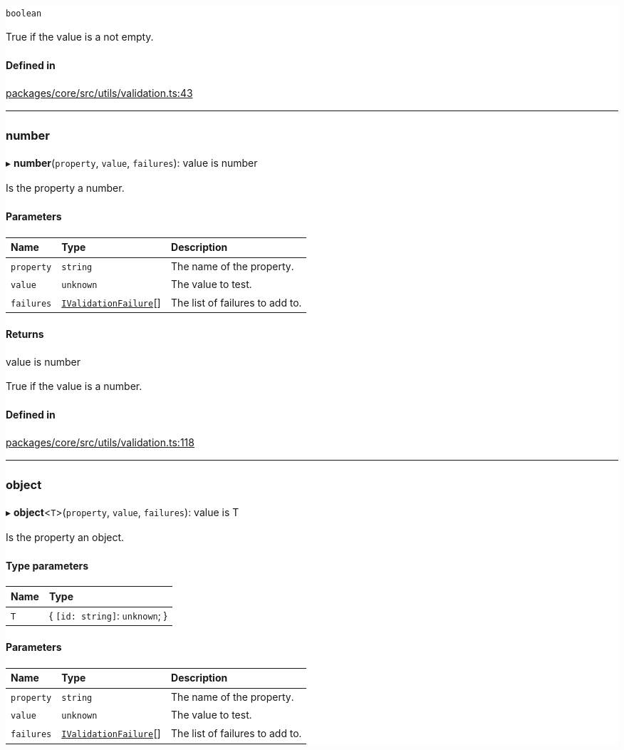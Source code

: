 `boolean`

True if the value is a not empty.

#### Defined in

[packages/core/src/utils/validation.ts:43](https://github.com/gtscio/framework/blob/51767d6/packages/core/src/utils/validation.ts#L43)

---

### number

▸ **number**(`property`, `value`, `failures`): value is number

Is the property a number.

#### Parameters

| Name       | Type                                                          | Description                     |
| :--------- | :------------------------------------------------------------ | :------------------------------ |
| `property` | `string`                                                      | The name of the property.       |
| `value`    | `unknown`                                                     | The value to test.              |
| `failures` | [`IValidationFailure`](../interfaces/IValidationFailure.md)[] | The list of failures to add to. |

#### Returns

value is number

True if the value is a number.

#### Defined in

[packages/core/src/utils/validation.ts:118](https://github.com/gtscio/framework/blob/51767d6/packages/core/src/utils/validation.ts#L118)

---

### object

▸ **object**\<`T`\>(`property`, `value`, `failures`): value is T

Is the property an object.

#### Type parameters

| Name | Type                            |
| :--- | :------------------------------ |
| `T`  | \{ `[id: string]`: `unknown`; } |

#### Parameters

| Name       | Type                                                          | Description                     |
| :--------- | :------------------------------------------------------------ | :------------------------------ |
| `property` | `string`                                                      | The name of the property.       |
| `value`    | `unknown`                                                     | The value to test.              |
| `failures` | [`IValidationFailure`](../interfaces/IValidationFailure.md)[] | The list of failures to add to. |
